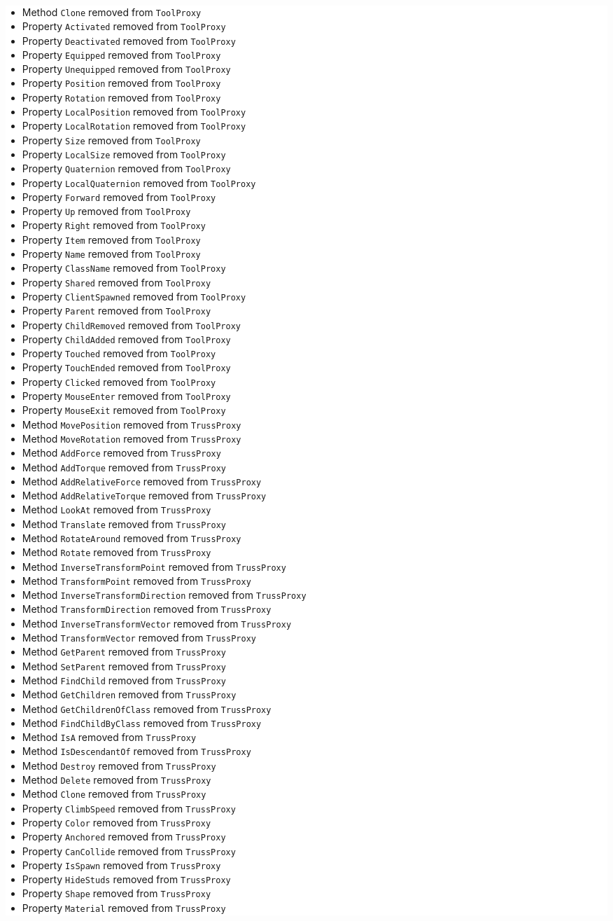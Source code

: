 - Method `Clone` removed from `ToolProxy`
- Property `Activated` removed from `ToolProxy`
- Property `Deactivated` removed from `ToolProxy`
- Property `Equipped` removed from `ToolProxy`
- Property `Unequipped` removed from `ToolProxy`
- Property `Position` removed from `ToolProxy`
- Property `Rotation` removed from `ToolProxy`
- Property `LocalPosition` removed from `ToolProxy`
- Property `LocalRotation` removed from `ToolProxy`
- Property `Size` removed from `ToolProxy`
- Property `LocalSize` removed from `ToolProxy`
- Property `Quaternion` removed from `ToolProxy`
- Property `LocalQuaternion` removed from `ToolProxy`
- Property `Forward` removed from `ToolProxy`
- Property `Up` removed from `ToolProxy`
- Property `Right` removed from `ToolProxy`
- Property `Item` removed from `ToolProxy`
- Property `Name` removed from `ToolProxy`
- Property `ClassName` removed from `ToolProxy`
- Property `Shared` removed from `ToolProxy`
- Property `ClientSpawned` removed from `ToolProxy`
- Property `Parent` removed from `ToolProxy`
- Property `ChildRemoved` removed from `ToolProxy`
- Property `ChildAdded` removed from `ToolProxy`
- Property `Touched` removed from `ToolProxy`
- Property `TouchEnded` removed from `ToolProxy`
- Property `Clicked` removed from `ToolProxy`
- Property `MouseEnter` removed from `ToolProxy`
- Property `MouseExit` removed from `ToolProxy`
- Method `MovePosition` removed from `TrussProxy`
- Method `MoveRotation` removed from `TrussProxy`
- Method `AddForce` removed from `TrussProxy`
- Method `AddTorque` removed from `TrussProxy`
- Method `AddRelativeForce` removed from `TrussProxy`
- Method `AddRelativeTorque` removed from `TrussProxy`
- Method `LookAt` removed from `TrussProxy`
- Method `Translate` removed from `TrussProxy`
- Method `RotateAround` removed from `TrussProxy`
- Method `Rotate` removed from `TrussProxy`
- Method `InverseTransformPoint` removed from `TrussProxy`
- Method `TransformPoint` removed from `TrussProxy`
- Method `InverseTransformDirection` removed from `TrussProxy`
- Method `TransformDirection` removed from `TrussProxy`
- Method `InverseTransformVector` removed from `TrussProxy`
- Method `TransformVector` removed from `TrussProxy`
- Method `GetParent` removed from `TrussProxy`
- Method `SetParent` removed from `TrussProxy`
- Method `FindChild` removed from `TrussProxy`
- Method `GetChildren` removed from `TrussProxy`
- Method `GetChildrenOfClass` removed from `TrussProxy`
- Method `FindChildByClass` removed from `TrussProxy`
- Method `IsA` removed from `TrussProxy`
- Method `IsDescendantOf` removed from `TrussProxy`
- Method `Destroy` removed from `TrussProxy`
- Method `Delete` removed from `TrussProxy`
- Method `Clone` removed from `TrussProxy`
- Property `ClimbSpeed` removed from `TrussProxy`
- Property `Color` removed from `TrussProxy`
- Property `Anchored` removed from `TrussProxy`
- Property `CanCollide` removed from `TrussProxy`
- Property `IsSpawn` removed from `TrussProxy`
- Property `HideStuds` removed from `TrussProxy`
- Property `Shape` removed from `TrussProxy`
- Property `Material` removed from `TrussProxy`